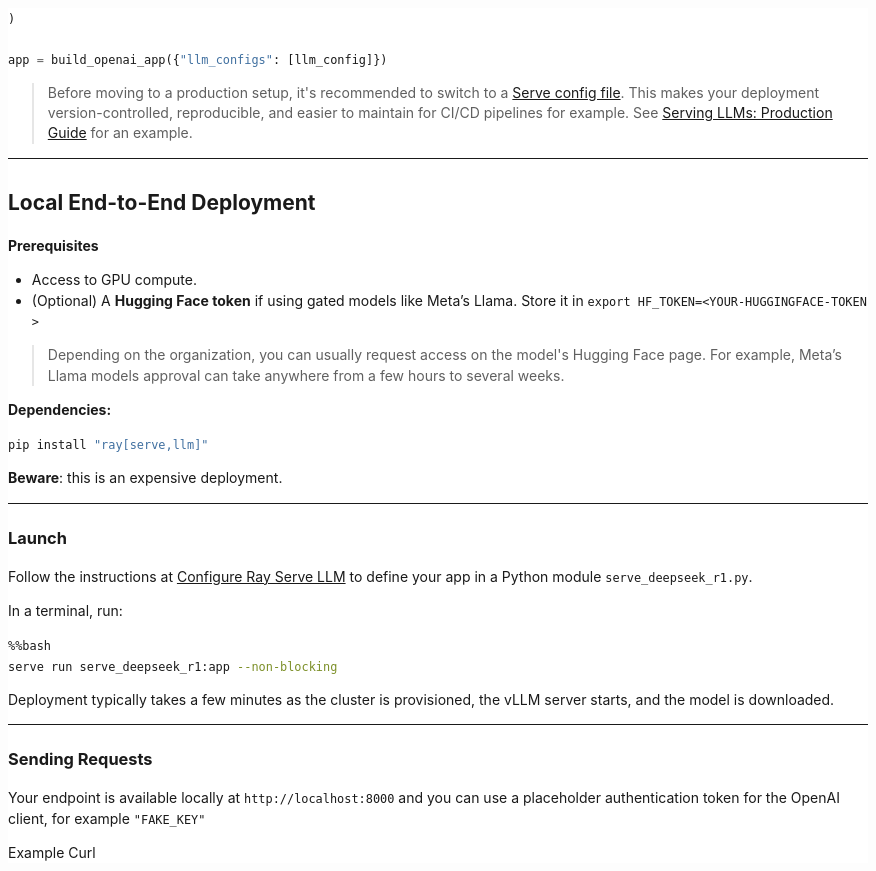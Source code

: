 ```python
)

app = build_openai_app({"llm_configs": [llm_config]})
```

> Before moving to a production setup, it's recommended to switch to a [Serve config file](https://docs.ray.io/en/latest/serve/production-guide/config.html). This makes your deployment version-controlled, reproducible, and easier to maintain for CI/CD pipelines for example. See [Serving LLMs: Production Guide](https://docs.ray.io/en/latest/serve/llm/serving-llms.html#production-deployment) for an example.

---

## Local End-to-End Deployment

**Prerequisites**

* Access to GPU compute.
* (Optional) A **Hugging Face token** if using gated models like Meta’s Llama. Store it in `export HF_TOKEN=<YOUR-HUGGINGFACE-TOKEN>`

> Depending on the organization, you can usually request access on the model's Hugging Face page. For example, Meta’s Llama models approval can take anywhere from a few hours to several weeks.

**Dependencies:**  
```bash
pip install "ray[serve,llm]"
```

**Beware**: this is an expensive deployment.

---

### Launch

Follow the instructions at [Configure Ray Serve LLM](#configure-ray-serve-llm) to define your app in a Python module `serve_deepseek_r1.py`.  

In a terminal, run:  


```bash
%%bash
serve run serve_deepseek_r1:app --non-blocking
```

Deployment typically takes a few minutes as the cluster is provisioned, the vLLM server starts, and the model is downloaded. 

---

### Sending Requests

Your endpoint is available locally at `http://localhost:8000` and you can use a placeholder authentication token for the OpenAI client, for example `"FAKE_KEY"`

Example Curl
